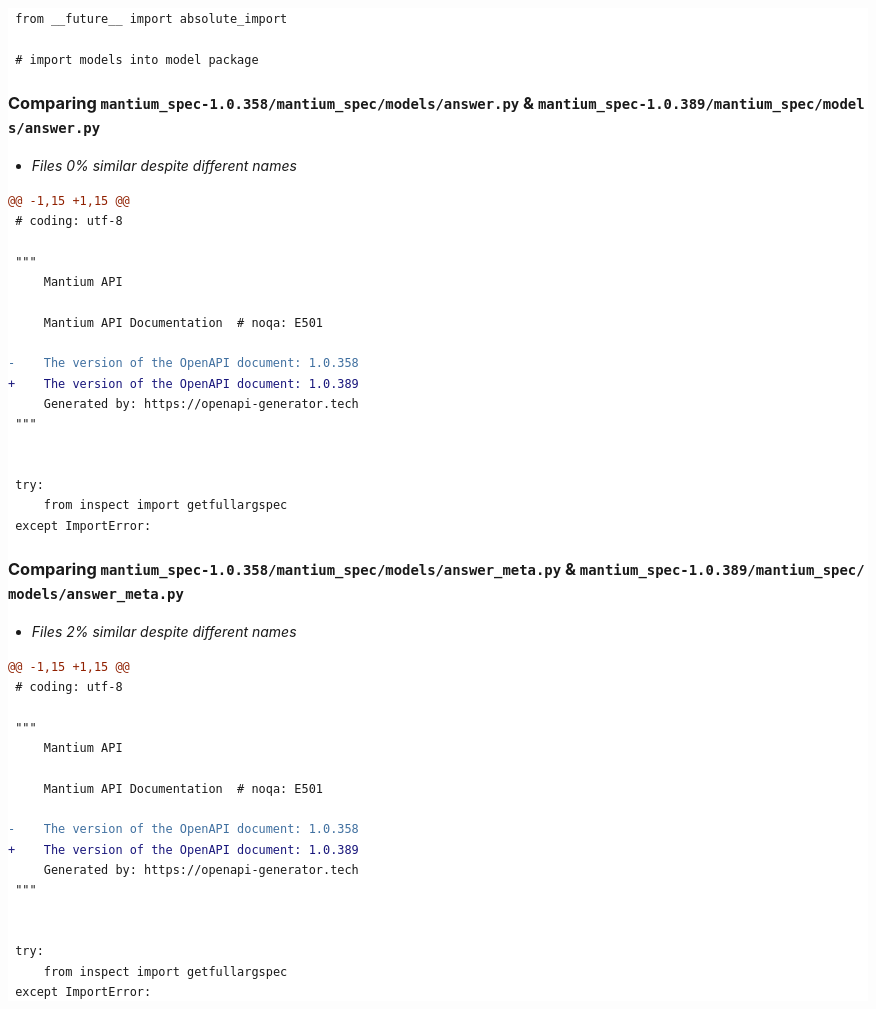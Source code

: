```diff
 from __future__ import absolute_import
 
 # import models into model package
```

### Comparing `mantium_spec-1.0.358/mantium_spec/models/answer.py` & `mantium_spec-1.0.389/mantium_spec/models/answer.py`

 * *Files 0% similar despite different names*

```diff
@@ -1,15 +1,15 @@
 # coding: utf-8
 
 """
     Mantium API
 
     Mantium API Documentation  # noqa: E501
 
-    The version of the OpenAPI document: 1.0.358
+    The version of the OpenAPI document: 1.0.389
     Generated by: https://openapi-generator.tech
 """
 
 
 try:
     from inspect import getfullargspec
 except ImportError:
```

### Comparing `mantium_spec-1.0.358/mantium_spec/models/answer_meta.py` & `mantium_spec-1.0.389/mantium_spec/models/answer_meta.py`

 * *Files 2% similar despite different names*

```diff
@@ -1,15 +1,15 @@
 # coding: utf-8
 
 """
     Mantium API
 
     Mantium API Documentation  # noqa: E501
 
-    The version of the OpenAPI document: 1.0.358
+    The version of the OpenAPI document: 1.0.389
     Generated by: https://openapi-generator.tech
 """
 
 
 try:
     from inspect import getfullargspec
 except ImportError:
```
